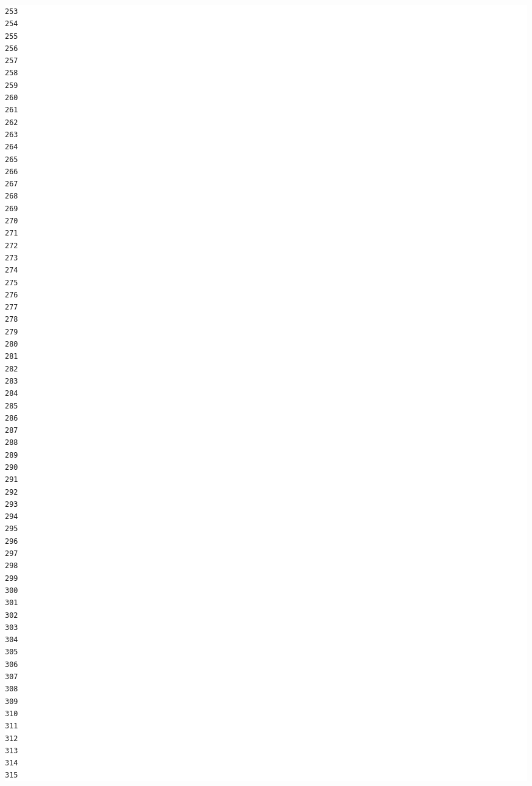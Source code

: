 ```
253
254
255
256
257
258
259
260
261
262
263
264
265
266
267
268
269
270
271
272
273
274
275
276
277
278
279
280
281
282
283
284
285
286
287
288
289
290
291
292
293
294
295
296
297
298
299
300
301
302
303
304
305
306
307
308
309
310
311
312
313
314
315
```